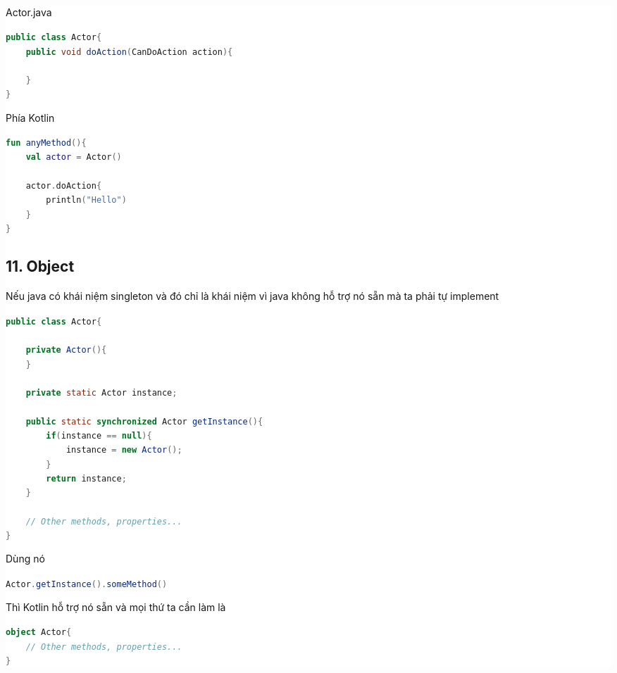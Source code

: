Actor.java

```java
public class Actor{
    public void doAction(CanDoAction action){

    }
}
```

Phía Kotlin

```kotlin
fun anyMethod(){
    val actor = Actor()

    actor.doAction{
        println("Hello")
    }
}
```

## 11. Object

Nếu java có khái niệm singleton và đó chỉ là khái niệm vì java không hỗ trợ nó sẵn mà ta phải tự implement

```java
public class Actor{

    private Actor(){
    }

    private static Actor instance;

    public static synchronized Actor getInstance(){
        if(instance == null){
            instance = new Actor();
        }
        return instance;
    }

    // Other methods, properties...
}
```

Dùng nó

```java
Actor.getInstance().someMethod()
```

Thì Kotlin hỗ trợ nó sẵn và mọi thứ ta cần làm là

```kotlin
object Actor{
    // Other methods, properties...
}
```
